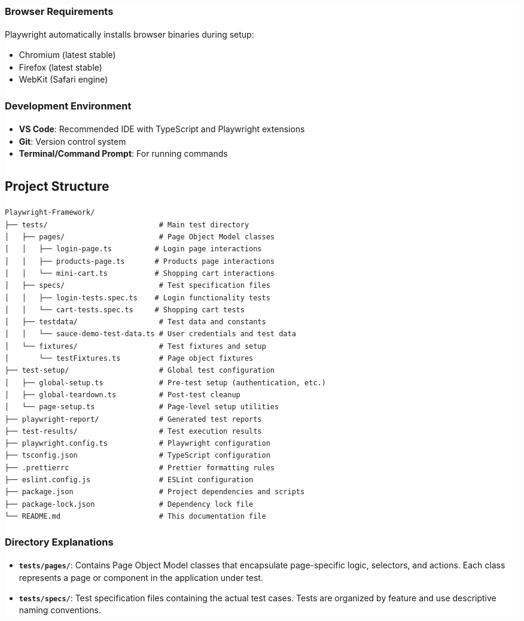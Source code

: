 ### Browser Requirements

Playwright automatically installs browser binaries during setup:
- Chromium (latest stable)
- Firefox (latest stable)
- WebKit (Safari engine)

### Development Environment

- **VS Code**: Recommended IDE with TypeScript and Playwright extensions
- **Git**: Version control system
- **Terminal/Command Prompt**: For running commands

## Project Structure

```
Playwright-Framework/
├── tests/                          # Main test directory
│   ├── pages/                      # Page Object Model classes
│   │   ├── login-page.ts          # Login page interactions
│   │   ├── products-page.ts       # Products page interactions
│   │   └── mini-cart.ts           # Shopping cart interactions
│   ├── specs/                      # Test specification files
│   │   ├── login-tests.spec.ts    # Login functionality tests
│   │   └── cart-tests.spec.ts     # Shopping cart tests
│   ├── testdata/                   # Test data and constants
│   │   └── sauce-demo-test-data.ts # User credentials and test data
│   └── fixtures/                   # Test fixtures and setup
│       └── testFixtures.ts         # Page object fixtures
├── test-setup/                     # Global test configuration
│   ├── global-setup.ts             # Pre-test setup (authentication, etc.)
│   ├── global-teardown.ts          # Post-test cleanup
│   └── page-setup.ts               # Page-level setup utilities
├── playwright-report/              # Generated test reports
├── test-results/                   # Test execution results
├── playwright.config.ts            # Playwright configuration
├── tsconfig.json                   # TypeScript configuration
├── .prettierrc                     # Prettier formatting rules
├── eslint.config.js                # ESLint configuration
├── package.json                    # Project dependencies and scripts
├── package-lock.json               # Dependency lock file
└── README.md                       # This documentation file
```

### Directory Explanations

- **`tests/pages/`**: Contains Page Object Model classes that encapsulate page-specific logic, selectors, and actions. Each class represents a page or component in the application under test.

- **`tests/specs/`**: Test specification files containing the actual test cases. Tests are organized by feature and use descriptive naming conventions.
